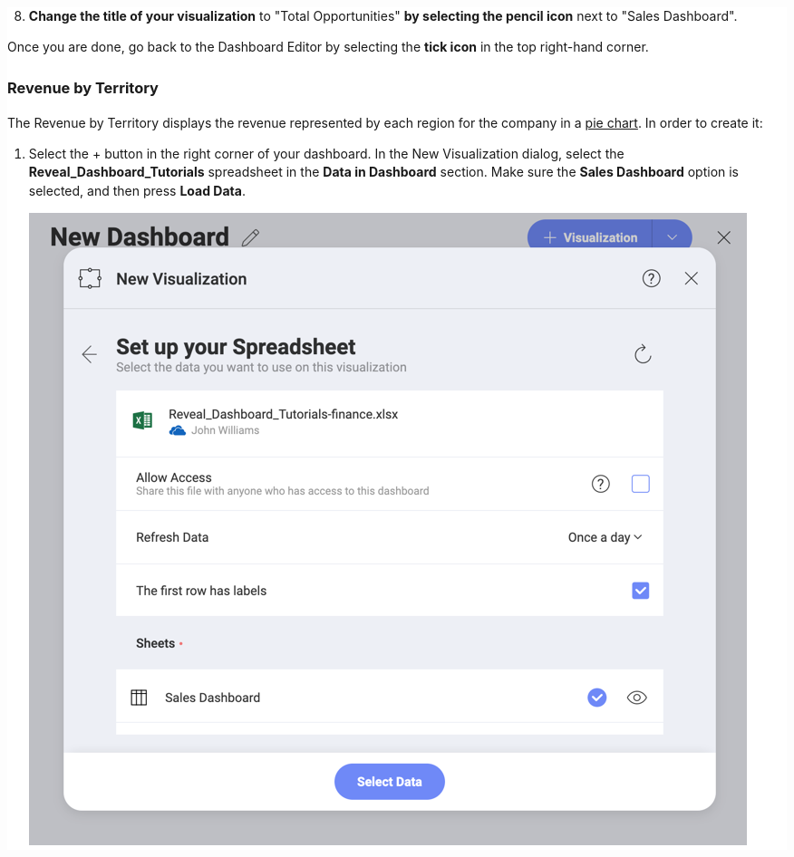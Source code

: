  

8.  **Change the title of your visualization** to "Total Opportunities"
    **by selecting the pencil icon** next to "Sales Dashboard".

Once you are done, go back to the Dashboard Editor by selecting the
**tick icon** in the top right-hand corner.

<a name='revenue-by-territory'></a>
### Revenue by Territory

The Revenue by Territory displays the revenue represented by each region
for the company in a [pie chart](~/en/visualization-tutorials/simple-charts.md). In order to
create it:

1.  Select the + button in the right corner of your dashboard. In the
    New Visualization dialog, select the
    **Reveal\_Dashboard\_Tutorials** spreadsheet in the **Data in
    Dashboard** section. Make sure the **Sales Dashboard** option is
    selected, and then press **Load Data**.
    
    ![SelectingSalesSheet\_All.png](images/SelectingSalesSheet_All.png)
